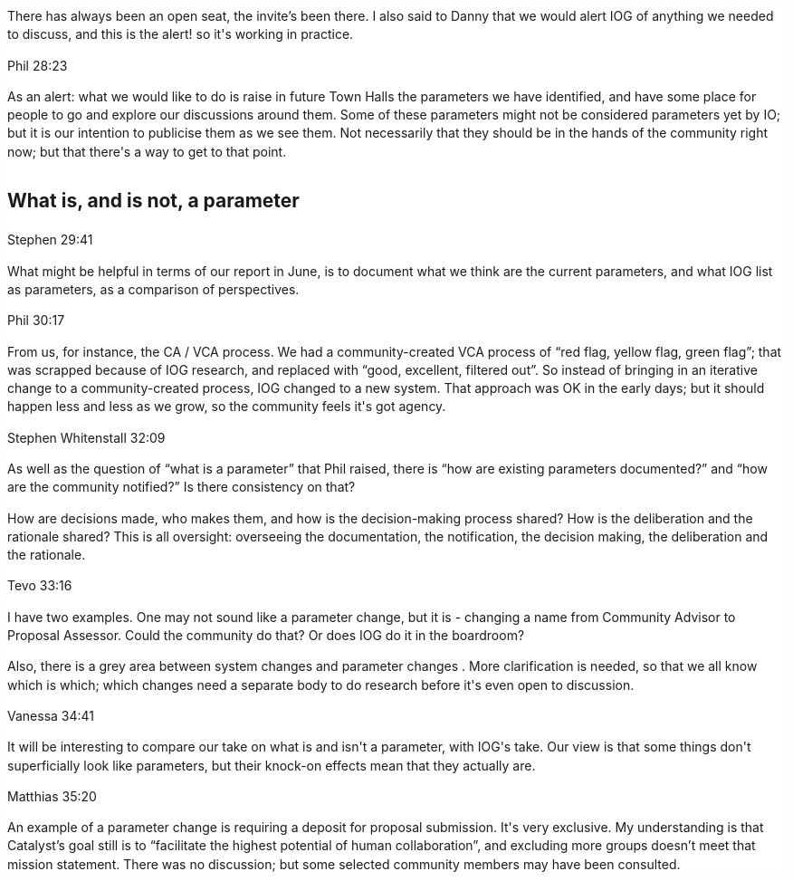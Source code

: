 There has always been an open seat, the invite’s been there. I also said to Danny that we would alert IOG of anything we needed to discuss, and this is the alert! so it's working in practice.

Phil  28:23 &#x20;

As an alert: what we would like to do is raise in future Town Halls the parameters we have identified, and have some place for people to go and explore our discussions around them. Some of these parameters might not be considered parameters yet by IO; but it is our intention to publicise them as we see them. Not necessarily that they should be in the hands of the community right now; but that there's a way to get to that point.

## What is, and is not, a parameter

Stephen 29:41 &#x20;

What might be helpful in terms of our report in June, is to document what we think are the current parameters, and what IOG list as parameters, as a comparison of perspectives.

Phil  30:17 &#x20;

From us, for instance, the CA / VCA process. We had a community-created VCA process of “red flag, yellow flag, green flag”; that was scrapped because of IOG research, and replaced with “good, excellent, filtered out”. So instead of bringing in an iterative change to a community-created process, IOG changed to a new system. That approach was OK in the early days; but it should happen less and less as we grow, so the community feels it's got agency.

Stephen Whitenstall  32:09 &#x20;

As well as the question of “what is a parameter” that Phil raised, there is “how are existing parameters documented?” and “how are the community notified?” Is there consistency on that?&#x20;

How are decisions made, who makes them, and how is the decision-making process shared? How is the deliberation and the rationale shared? This is all oversight: overseeing the documentation, the notification, the decision making, the deliberation and the rationale.

Tevo  33:16 &#x20;

I have two examples. One may not sound like a parameter change, but it is - changing a name from Community Advisor to Proposal Assessor. Could the community do that? Or  does IOG do it in the boardroom?&#x20;

Also, there is a grey area between system changes and parameter changes . More clarification is needed, so that we all know which is which; which changes need a separate body to do research before it's even open to discussion.&#x20;

Vanessa  34:41 &#x20;

It will be interesting to compare our take on what is and isn't a parameter, with IOG's take. Our view is that some things don't superficially look like parameters, but their knock-on effects mean that they actually are.&#x20;

Matthias  35:20 &#x20;

An example of a parameter change is  requiring a deposit for proposal submission. It's very exclusive. My understanding is that Catalyst’s goal still is to “facilitate the highest potential of human collaboration”, and excluding more groups doesn’t meet that mission statement. There was no discussion; but some selected community members may have been consulted.
